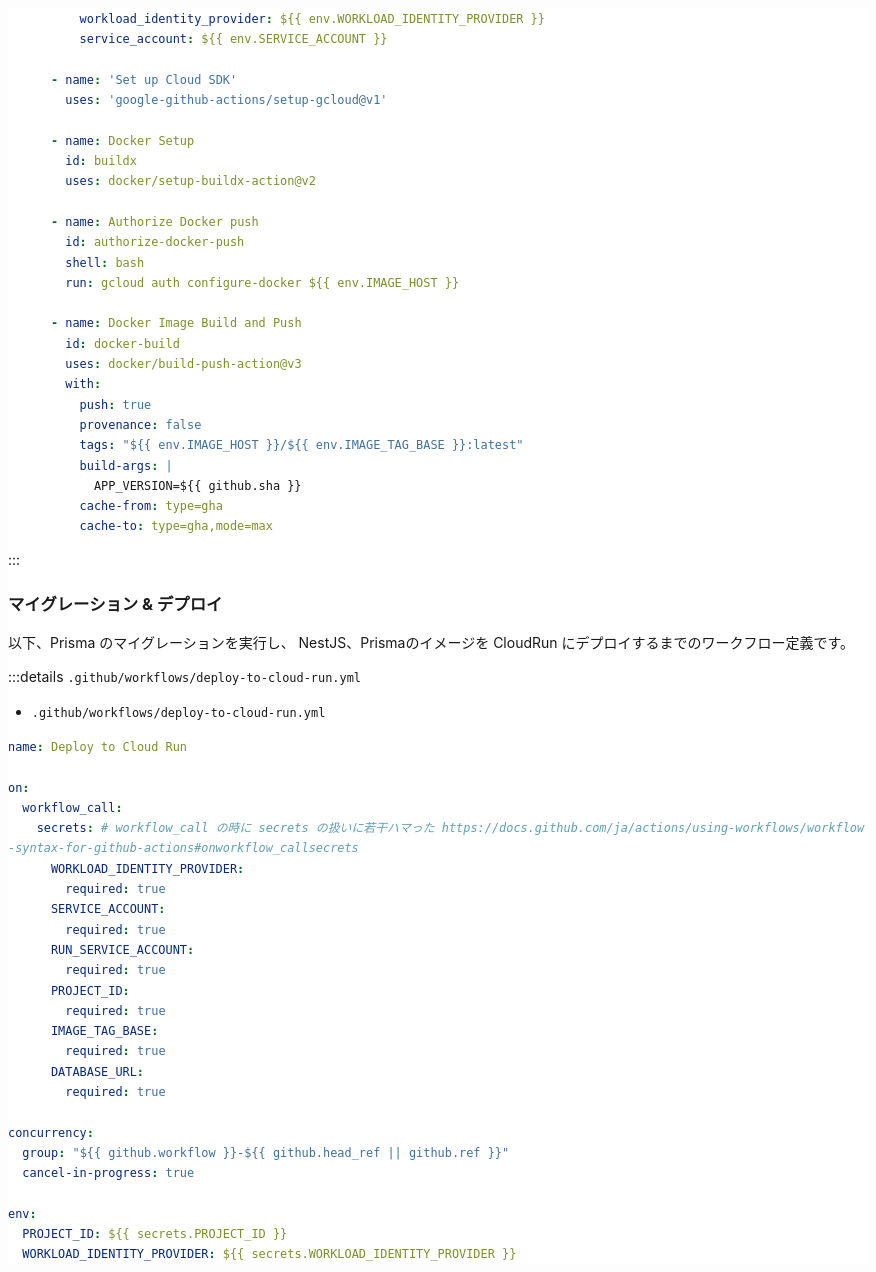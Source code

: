 ```yml
          workload_identity_provider: ${{ env.WORKLOAD_IDENTITY_PROVIDER }}
          service_account: ${{ env.SERVICE_ACCOUNT }}

      - name: 'Set up Cloud SDK'
        uses: 'google-github-actions/setup-gcloud@v1'

      - name: Docker Setup
        id: buildx
        uses: docker/setup-buildx-action@v2

      - name: Authorize Docker push
        id: authorize-docker-push
        shell: bash
        run: gcloud auth configure-docker ${{ env.IMAGE_HOST }}

      - name: Docker Image Build and Push
        id: docker-build
        uses: docker/build-push-action@v3
        with:
          push: true
          provenance: false
          tags: "${{ env.IMAGE_HOST }}/${{ env.IMAGE_TAG_BASE }}:latest"
          build-args: |
            APP_VERSION=${{ github.sha }}
          cache-from: type=gha
          cache-to: type=gha,mode=max
```
:::



### マイグレーション & デプロイ

以下、Prisma のマイグレーションを実行し、 NestJS、Prismaのイメージを CloudRun にデプロイするまでのワークフロー定義です。

:::details `.github/workflows/deploy-to-cloud-run.yml`

- `.github/workflows/deploy-to-cloud-run.yml`

```yml
name: Deploy to Cloud Run

on:
  workflow_call:
    secrets: # workflow_call の時に secrets の扱いに若干ハマった https://docs.github.com/ja/actions/using-workflows/workflow-syntax-for-github-actions#onworkflow_callsecrets
      WORKLOAD_IDENTITY_PROVIDER:
        required: true
      SERVICE_ACCOUNT:
        required: true
      RUN_SERVICE_ACCOUNT:
        required: true
      PROJECT_ID:
        required: true
      IMAGE_TAG_BASE:
        required: true
      DATABASE_URL:
        required: true

concurrency:
  group: "${{ github.workflow }}-${{ github.head_ref || github.ref }}"
  cancel-in-progress: true

env:
  PROJECT_ID: ${{ secrets.PROJECT_ID }}
  WORKLOAD_IDENTITY_PROVIDER: ${{ secrets.WORKLOAD_IDENTITY_PROVIDER }}
```